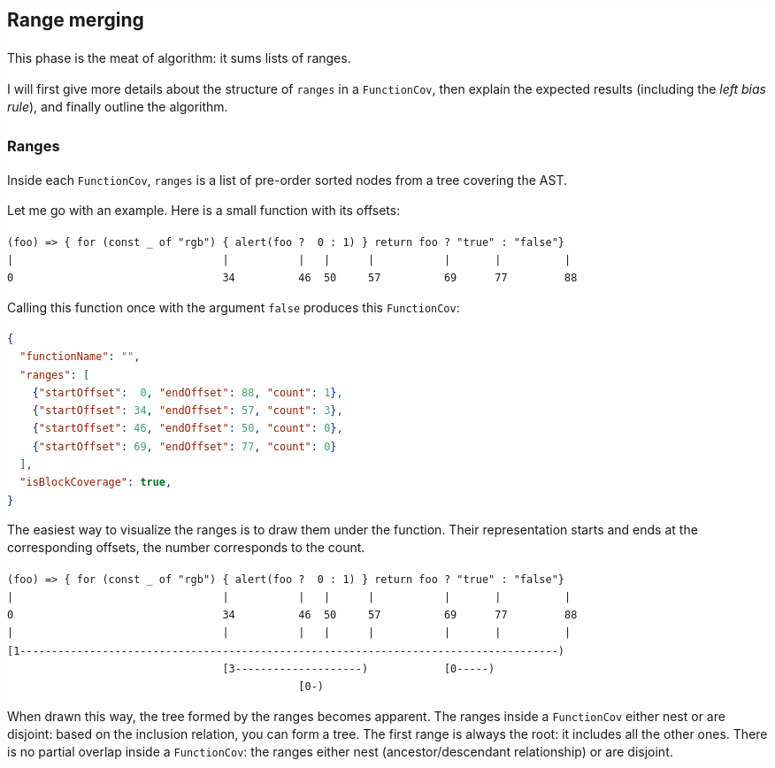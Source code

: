 ## Range merging

This phase is the meat of algorithm: it sums lists of ranges.

I will first give more details about the structure of `ranges` in a
`FunctionCov`, then explain the expected results (including the _left bias
rule_), and finally outline the algorithm.

### Ranges

Inside each `FunctionCov`, `ranges` is a list of pre-order sorted nodes from a
tree covering the AST.

Let me go with an example. Here is a small function with its offsets:

```
(foo) => { for (const _ of "rgb") { alert(foo ?  0 : 1) } return foo ? "true" : "false"}
|                                 |           |   |      |           |       |          |
0                                 34          46  50     57          69      77         88
```

Calling this function once with the argument `false` produces this `FunctionCov`:

```json
{
  "functionName": "",
  "ranges": [
    {"startOffset":  0, "endOffset": 88, "count": 1},
    {"startOffset": 34, "endOffset": 57, "count": 3},
    {"startOffset": 46, "endOffset": 50, "count": 0},
    {"startOffset": 69, "endOffset": 77, "count": 0}
  ],
  "isBlockCoverage": true,
}
```

The easiest way to visualize the ranges is to draw them under the function.
Their representation starts and ends at the corresponding offsets, the number
corresponds to the count.

```
(foo) => { for (const _ of "rgb") { alert(foo ?  0 : 1) } return foo ? "true" : "false"}
|                                 |           |   |      |           |       |          |
0                                 34          46  50     57          69      77         88
|                                 |           |   |      |           |       |          |
[1-------------------------------------------------------------------------------------)
                                  [3--------------------)            [0-----)
                                              [0-)
```

When drawn this way, the tree formed by the ranges becomes apparent. The ranges
inside a `FunctionCov` either nest or are disjoint: based on the inclusion
relation, you can form a tree. The first range is always the root: it includes
all the other ones. There is no partial overlap inside a `FunctionCov`: the
ranges either nest (ancestor/descendant relationship) or are disjoint.
